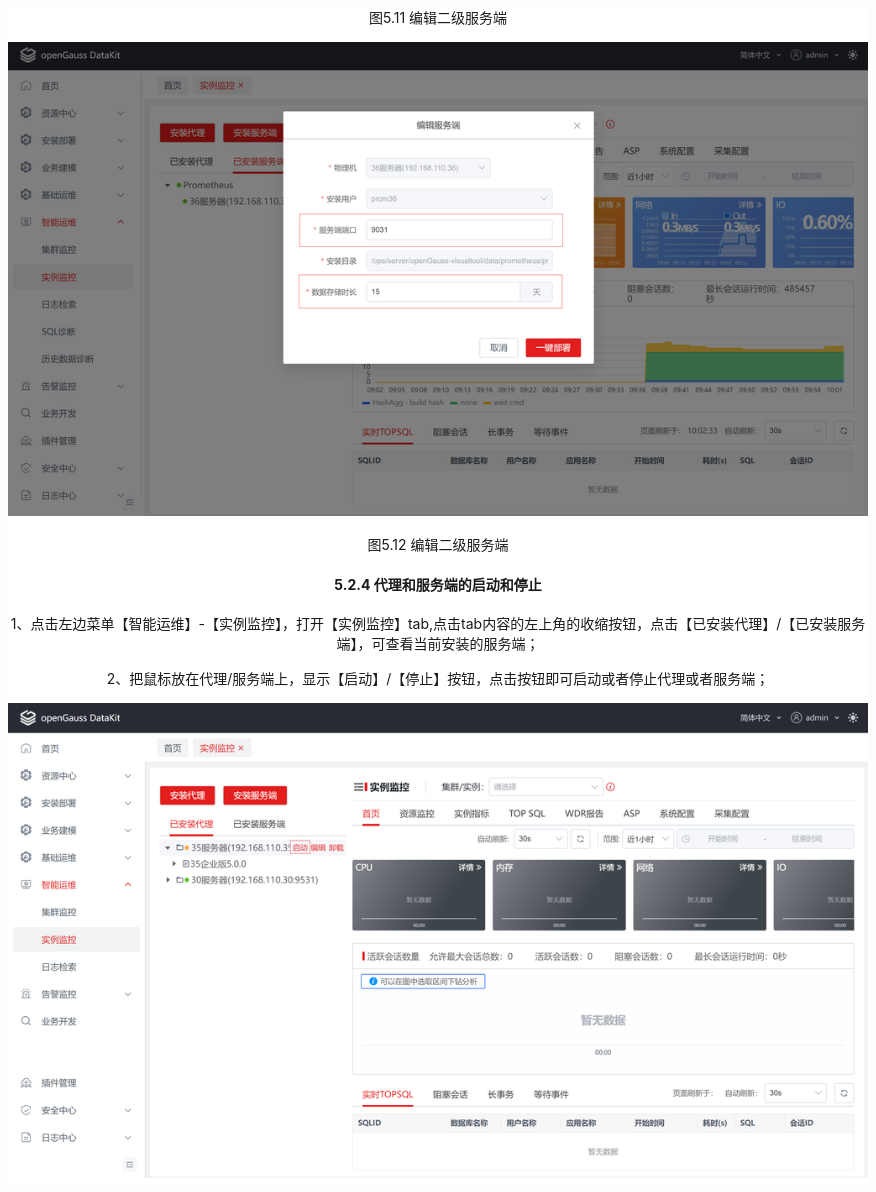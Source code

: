 <center>图5.11 编辑二级服务端



![image-20231214162020717](doc/second_server_edit2.png)

<center>图5.12 编辑二级服务端



#### 5.2.4 代理和服务端的启动和停止

1、点击左边菜单【智能运维】-【实例监控】，打开【实例监控】tab,点击tab内容的左上角的收缩按钮，点击【已安装代理】/【已安装服务端】，可查看当前安装的服务端；

2、把鼠标放在代理/服务端上，显示【启动】/【停止】按钮，点击按钮即可启动或者停止代理或者服务端；

![image-20231214162020717](doc/agent_start1.png)
